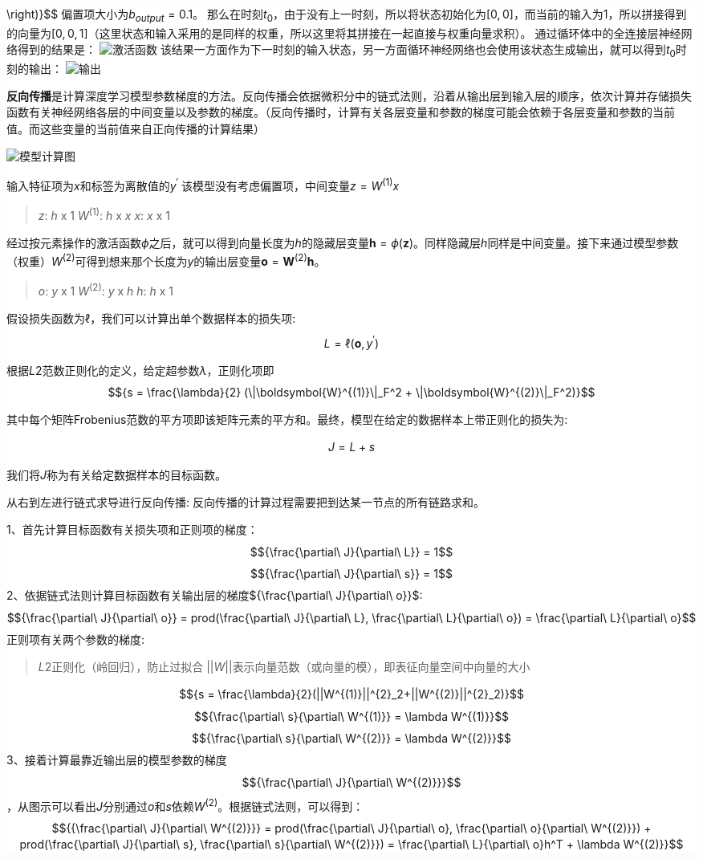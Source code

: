   \right)}$$
偏置项大小为${b_{output} = 0.1}$。
那么在时刻${t_0}$，由于没有上一时刻，所以将状态初始化为${[0, 0]}$，而当前的输入为1，所以拼接得到的向量为${[0, 0, 1]}$（这里状态和输入采用的是同样的权重，所以这里将其拼接在一起直接与权重向量求积）。 通过循环体中的全连接层神经网络得到的结果是：
![激活函数](media/15238767896095/%E6%BF%80%E6%B4%BB%E5%87%BD%E6%95%B0.png)
该结果一方面作为下一时刻的输入状态，另一方面循环神经网络也会使用该状态生成输出，就可以得到${t_0}$时刻的输出：
![输出](media/15238767896095/%E8%BE%93%E5%87%BA.png)


**反向传播**是计算深度学习模型参数梯度的方法。反向传播会依据微积分中的链式法则，沿着从输出层到输入层的顺序，依次计算并存储损失函数有关神经网络各层的中间变量以及参数的梯度。（反向传播时，计算有关各层变量和参数的梯度可能会依赖于各层变量和参数的当前值。而这些变量的当前值来自正向传播的计算结果）

![模型计算图](media/15238767896095/%E6%A8%A1%E5%9E%8B%E8%AE%A1%E7%AE%97%E5%9B%BE.png)

输入特征项为${x}$和标签为离散值的${y^\prime}$
该模型没有考虑偏置项，中间变量${z=W^{(1)}x}$
> ${z:}$  ${h}$ x 1
> ${W^{(1)}:}$ ${h}$ x ${x}$
> ${x: }$  ${x}$ x 1

经过按元素操作的激活函数${\phi}$之后，就可以得到向量长度为${h}$的隐藏层变量${\boldsymbol{h} = \phi (\boldsymbol{z})}$。同样隐藏层${h}$同样是中间变量。接下来通过模型参数（权重）${W^{(2)}}$可得到想来那个长度为${y}$的输出层变量${\boldsymbol{o} = \boldsymbol{W}^{(2)} \boldsymbol{h}}$。
>${o: }$  ${y}$ x 1
>${W^{(2)}:}$ ${y}$ x ${h}$
>${h:}$ ${h}$ x 1

假设损失函数为${\ell}$，我们可以计算出单个数据样本的损失项:
$${L = \ell(\boldsymbol{o}, y^\prime)}$$

根据${L2}$范数正则化的定义，给定超参数${\lambda}$，正则化项即
$${s = \frac{\lambda}{2} (\|\boldsymbol{W}^{(1)}\|_F^2 + \|\boldsymbol{W}^{(2)}\|_F^2)}$$

其中每个矩阵Frobenius范数的平方项即该矩阵元素的平方和。最终，模型在给定的数据样本上带正则化的损失为:

$${J = L + s}$$

我们将${J}$称为有关给定数据样本的目标函数。

从右到左进行链式求导进行反向传播:
反向传播的计算过程需要把到达某一节点的所有链路求和。

1、首先计算目标函数有关损失项和正则项的梯度：
$${\frac{\partial\ J}{\partial\ L}} = 1$$$${\frac{\partial\ J}{\partial\ s}} = 1$$
2、依据链式法则计算目标函数有关输出层的梯度${\frac{\partial\ J}{\partial\ o}}$:
$${\frac{\partial\ J}{\partial\ o}} = prod(\frac{\partial\ J}{\partial\ L}, \frac{\partial\ L}{\partial\ o}) = \frac{\partial\ L}{\partial\ o}$$
正则项有关两个参数的梯度:
> ${L2}$正则化（岭回归），防止过拟合
> ${||W||}$表示向量范数（或向量的模），即表征向量空间中向量的大小

$${s = \frac{\lambda}{2}(||W^{(1)}||^{2}_2+||W^{(2)}||^{2}_2)}$$$${\frac{\partial\ s}{\partial\ W^{(1)}} = \lambda W^{(1)}}$$$${\frac{\partial\ s}{\partial\ W^{(2)}} = \lambda W^{(2)}}$$
3、接着计算最靠近输出层的模型参数的梯度$${\frac{\partial\ J}{\partial\ W^{(2)}}}$$，从图示可以看出${J}$分别通过${o}$和${s}$依赖${W^{(2)}}$。根据链式法则，可以得到：
$${{\frac{\partial\ J}{\partial\ W^{(2)}}} = prod(\frac{\partial\ J}{\partial\ o}, \frac{\partial\ o}{\partial\ W^{(2)}}) + prod(\frac{\partial\ J}{\partial\ s}, \frac{\partial\ s}{\partial\ W^{(2)}}) = \frac{\partial\ L}{\partial\ o}h^T + \lambda W^{(2)}}$$


[1]: https://raw.githubusercontent.com/CoolRandy/deep_learning/master/RNN%E5%8F%8D%E5%90%91%E4%BC%A0%E6%92%AD/%E5%89%8D%E5%90%91%E4%BC%A0%E6%92%AD%E7%9A%84%E8%AE%A1%E7%AE%97%E8%BF%87%E7%A8%8B.png
